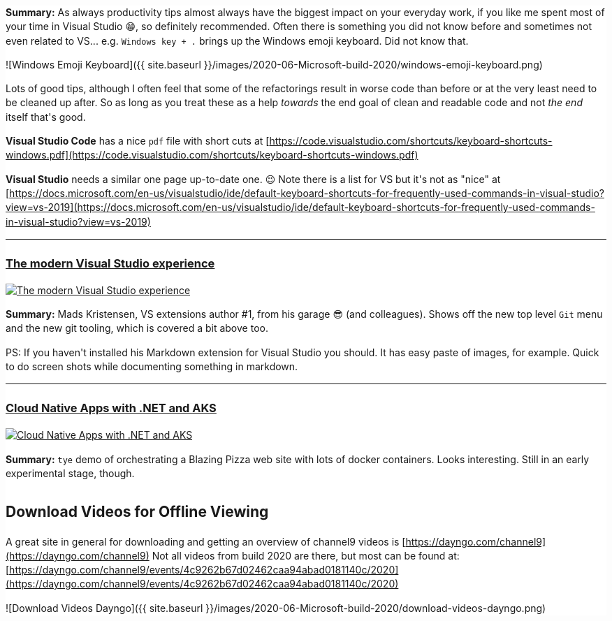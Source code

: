 **Summary:** As always productivity tips almost always have the
biggest impact on your everyday work, if you like me spent most of
your time in Visual Studio 😁, so definitely recommended.
Often there is something you did not know before and sometimes
not even related to VS... e.g. `Windows key + .` brings up
the Windows emoji keyboard. Did not know that.

![Windows Emoji Keyboard]({{ site.baseurl }}/images/2020-06-Microsoft-build-2020/windows-emoji-keyboard.png)

Lots of good tips, although I often feel that some of the 
refactorings result in worse code than before or at 
the very least need to be cleaned up after. 
So as long as you treat these as a help *towards* the end goal of
clean and readable code and not *the end* itself that's good.

**Visual Studio Code** has a nice `pdf` file with short cuts at
[https://code.visualstudio.com/shortcuts/keyboard-shortcuts-windows.pdf](https://code.visualstudio.com/shortcuts/keyboard-shortcuts-windows.pdf)

**Visual Studio** needs a similar one page up-to-date one. 😉 
Note there is a list for VS but it's not as "nice" at
[https://docs.microsoft.com/en-us/visualstudio/ide/default-keyboard-shortcuts-for-frequently-used-commands-in-visual-studio?view=vs-2019](https://docs.microsoft.com/en-us/visualstudio/ide/default-keyboard-shortcuts-for-frequently-used-commands-in-visual-studio?view=vs-2019)


***
### [The modern Visual Studio experience](https://channel9.msdn.com/Events/Build/2020/BOD111)
[![The modern Visual Studio experience](https://mediusprodstatic.studios.ms/asset-70f27855-2eff-4d97-b19e-2310b90bd3d5/Thumbnail000001.jpg)](https://channel9.msdn.com/Events/Build/2020/BOD111)  

**Summary:** Mads Kristensen, VS extensions author #1, 
from his garage 😎 (and colleagues). 
Shows off the new top level `Git` menu
and the new git tooling, which is covered a bit above too.

PS: If you haven't installed his Markdown extension for
Visual Studio you should. It has easy paste of images,
for example. Quick to do screen shots while documenting
something in markdown.

***
### [Cloud Native Apps with .NET and AKS](https://channel9.msdn.com/Events/Build/2020/BOD105)
[![Cloud Native Apps with .NET and AKS](https://mediusprodstatic.studios.ms/asset-9058b387-5d37-4e1d-b030-2def3b2776cb/Thumbnail000001.jpg)](https://channel9.msdn.com/Events/Build/2020/BOD105)  

**Summary:** `tye` demo of orchestrating a Blazing Pizza web site with
lots of docker containers. Looks interesting. Still in an early 
experimental stage, though.


## Download Videos for Offline Viewing
A great site in general for downloading and getting an overview of 
channel9 videos is 
[https://dayngo.com/channel9](https://dayngo.com/channel9) 
Not all videos  from build 2020 are there, but most can be found at:
[https://dayngo.com/channel9/events/4c9262b67d02462caa94abad0181140c/2020](https://dayngo.com/channel9/events/4c9262b67d02462caa94abad0181140c/2020)

![Download Videos Dayngo]({{ site.baseurl }}/images/2020-06-Microsoft-build-2020/download-videos-dayngo.png)
